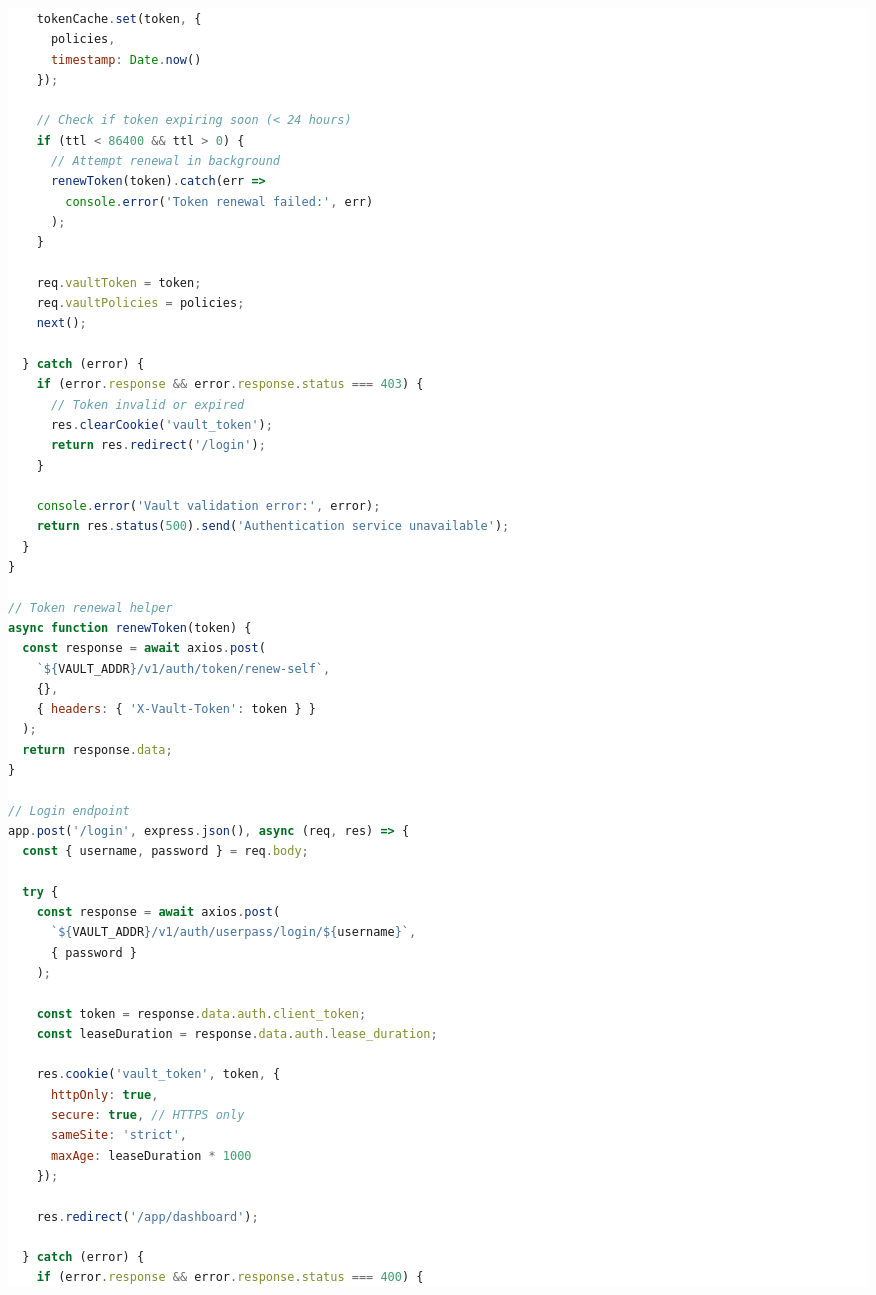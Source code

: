 ```javascript
    tokenCache.set(token, {
      policies,
      timestamp: Date.now()
    });

    // Check if token expiring soon (< 24 hours)
    if (ttl < 86400 && ttl > 0) {
      // Attempt renewal in background
      renewToken(token).catch(err => 
        console.error('Token renewal failed:', err)
      );
    }

    req.vaultToken = token;
    req.vaultPolicies = policies;
    next();

  } catch (error) {
    if (error.response && error.response.status === 403) {
      // Token invalid or expired
      res.clearCookie('vault_token');
      return res.redirect('/login');
    }
    
    console.error('Vault validation error:', error);
    return res.status(500).send('Authentication service unavailable');
  }
}

// Token renewal helper
async function renewToken(token) {
  const response = await axios.post(
    `${VAULT_ADDR}/v1/auth/token/renew-self`,
    {},
    { headers: { 'X-Vault-Token': token } }
  );
  return response.data;
}

// Login endpoint
app.post('/login', express.json(), async (req, res) => {
  const { username, password } = req.body;

  try {
    const response = await axios.post(
      `${VAULT_ADDR}/v1/auth/userpass/login/${username}`,
      { password }
    );

    const token = response.data.auth.client_token;
    const leaseDuration = response.data.auth.lease_duration;

    res.cookie('vault_token', token, {
      httpOnly: true,
      secure: true, // HTTPS only
      sameSite: 'strict',
      maxAge: leaseDuration * 1000
    });

    res.redirect('/app/dashboard');

  } catch (error) {
    if (error.response && error.response.status === 400) {
```